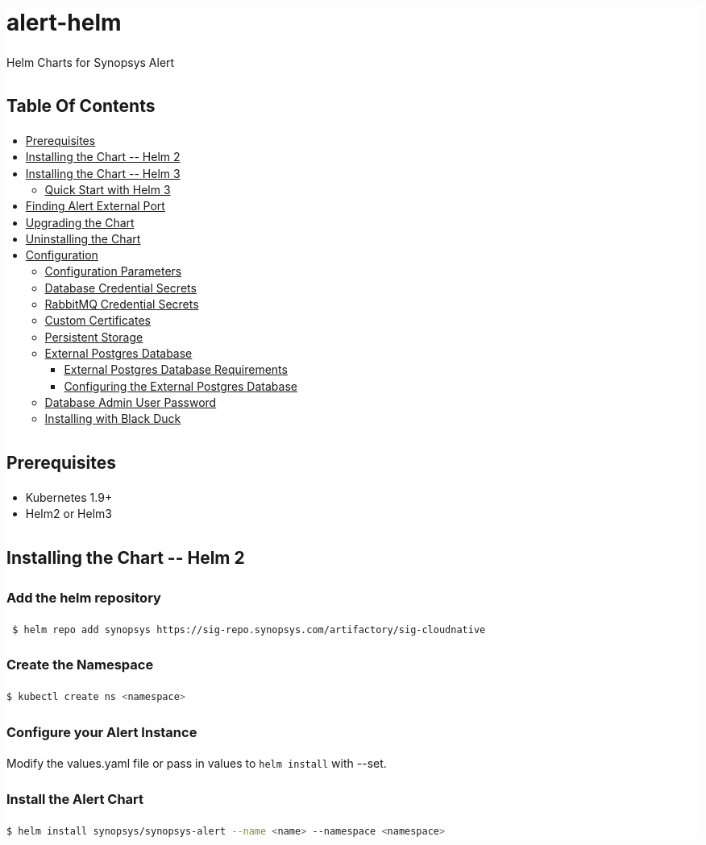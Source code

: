 
# alert-helm
Helm Charts for Synopsys Alert

## Table Of Contents
- [Prerequisites](#prerequisites)
- [Installing the Chart -- Helm 2](#installing-the-chart----helm-2)
- [Installing the Chart -- Helm 3](#installing-the-chart----helm-3)
    - [Quick Start with Helm 3](#quick-start-with-helm-3)
- [Finding Alert External Port](#finding-alert-external-port)
- [Upgrading the Chart](#upgrading-the-chart)
- [Uninstalling the Chart](#uninstalling-the-chart)
- [Configuration](#configuration)
  - [Configuration Parameters](#configuration-parameters)
  - [Database Credential Secrets](#database-credential-secrets)
  - [RabbitMQ Credential Secrets](#create-the-rabbitmq-credentials-secret)
  - [Custom Certificates](#custom-certificates)
  - [Persistent Storage](#persistent-storage)
  - [External Postgres Database](#external-postgres-database)
    - [External Postgres Database Requirements](#external-postgres-database-requirements)
    - [Configuring the External Postgres Database](#configuring-the-external-postgres-database)
  - [Database Admin User Password](#database-admin-user-password)
  - [Installing with Black Duck](#installing-with-black-duck)

## Prerequisites

- Kubernetes 1.9+
- Helm2 or Helm3

## Installing the Chart -- Helm 2

### Add the helm repository

```bash
 $ helm repo add synopsys https://sig-repo.synopsys.com/artifactory/sig-cloudnative
```

### Create the Namespace

```bash
$ kubectl create ns <namespace>
```

### Configure your Alert Instance

Modify the values.yaml file or pass in values to `helm install` with --set.

### Install the Alert Chart

```bash
$ helm install synopsys/synopsys-alert --name <name> --namespace <namespace>
```
